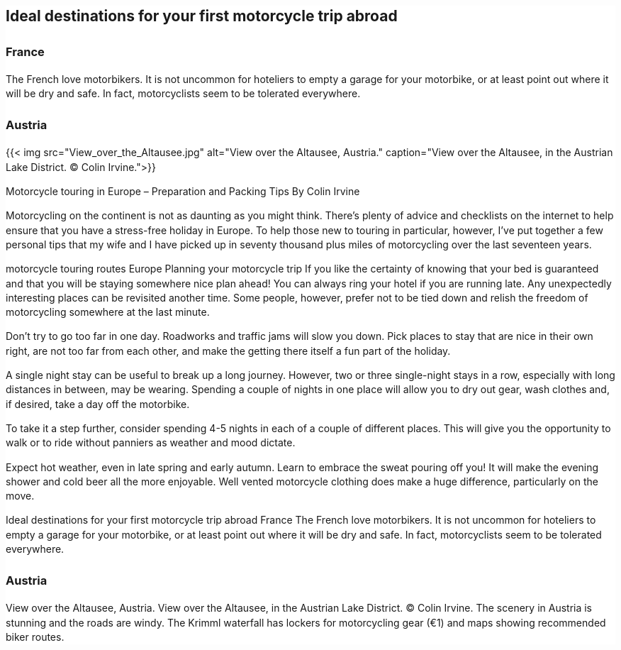 ## Ideal destinations for your first motorcycle trip abroad

### France
The French love motorbikers. It is not uncommon for hoteliers to empty a garage for your motorbike, or at least point out where it will be dry and safe. In fact, motorcyclists seem to be tolerated everywhere.

### Austria

{{< img src="View_over_the_Altausee.jpg" alt="View over the Altausee, Austria." caption="View over the Altausee, in the Austrian Lake District. © Colin Irvine.">}}

Motorcycle touring in Europe – Preparation and Packing Tips
By Colin Irvine

Motorcycling on the continent is not as daunting as you might think. There’s plenty of advice and checklists on the internet to help ensure that you have a stress-free holiday in Europe. To help those new to touring in particular, however, I’ve put together a few personal tips that my wife and I have picked up in seventy thousand plus miles of motorcycling over the last seventeen years.

motorcycle touring routes Europe
Planning your motorcycle trip
If you like the certainty of knowing that your bed is guaranteed and that you will be staying somewhere nice plan ahead! You can always ring your hotel if you are running late. Any unexpectedly interesting places can be revisited another time. Some people, however, prefer not to be tied down and relish the freedom of motorcycling somewhere at the last minute.

Don’t try to go too far in one day. Roadworks and traffic jams will slow you down. Pick places to stay that are nice in their own right, are not too far from each other, and make the getting there itself a fun part of the holiday.

A single night stay can be useful to break up a long journey. However, two or three single-night stays in a row, especially with long distances in between, may be wearing. Spending a couple of nights in one place will allow you to dry out gear, wash clothes and, if desired, take a day off the motorbike.

To take it a step further, consider spending 4-5 nights in each of a couple of different places. This will give you the opportunity to walk or to ride without panniers as weather and mood dictate.

Expect hot weather, even in late spring and early autumn. Learn to embrace the sweat pouring off you! It will make the evening shower and cold beer all the more enjoyable. Well vented motorcycle clothing does make a huge difference, particularly on the move.

Ideal destinations for your first motorcycle trip abroad
France
The French love motorbikers. It is not uncommon for hoteliers to empty a garage for your motorbike, or at least point out where it will be dry and safe. In fact, motorcyclists seem to be tolerated everywhere.

### Austria
View over the Altausee, Austria.
View over the Altausee, in the Austrian Lake District. © Colin Irvine.
The scenery in Austria is stunning and the roads are windy. The Krimml waterfall has lockers for motorcycling gear (€1) and maps showing recommended biker routes.
